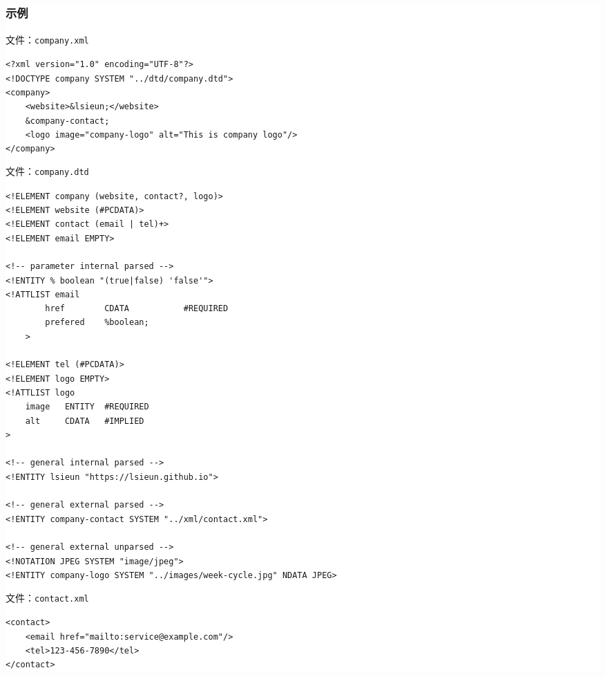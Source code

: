 ### 示例

文件：`company.xml`

```text
<?xml version="1.0" encoding="UTF-8"?>
<!DOCTYPE company SYSTEM "../dtd/company.dtd">
<company>
    <website>&lsieun;</website>
    &company-contact;
    <logo image="company-logo" alt="This is company logo"/>
</company>
```

文件：`company.dtd`

```text
<!ELEMENT company (website, contact?, logo)>
<!ELEMENT website (#PCDATA)>
<!ELEMENT contact (email | tel)+>
<!ELEMENT email EMPTY>

<!-- parameter internal parsed -->
<!ENTITY % boolean "(true|false) 'false'">
<!ATTLIST email      
        href        CDATA           #REQUIRED
        prefered    %boolean;
    >

<!ELEMENT tel (#PCDATA)>
<!ELEMENT logo EMPTY>
<!ATTLIST logo      
    image   ENTITY  #REQUIRED
    alt     CDATA   #IMPLIED
>

<!-- general internal parsed -->
<!ENTITY lsieun "https://lsieun.github.io">

<!-- general external parsed -->
<!ENTITY company-contact SYSTEM "../xml/contact.xml">

<!-- general external unparsed -->
<!NOTATION JPEG SYSTEM "image/jpeg">
<!ENTITY company-logo SYSTEM "../images/week-cycle.jpg" NDATA JPEG>
```

文件：`contact.xml`

```text
<contact>
    <email href="mailto:service@example.com"/>
    <tel>123-456-7890</tel>
</contact>
```
